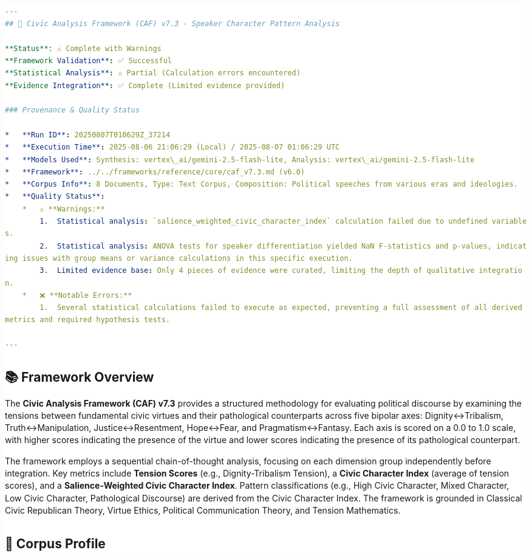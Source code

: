 ```yaml
---
## 🔬 Civic Analysis Framework (CAF) v7.3 - Speaker Character Pattern Analysis

**Status**: ⚠️ Complete with Warnings
**Framework Validation**: ✅ Successful
**Statistical Analysis**: ⚠️ Partial (Calculation errors encountered)
**Evidence Integration**: ✅ Complete (Limited evidence provided)

### Provenance & Quality Status

*   **Run ID**: 20250807T010629Z_37214
*   **Execution Time**: 2025-08-06 21:06:29 (Local) / 2025-08-07 01:06:29 UTC
*   **Models Used**: Synthesis: vertex\_ai/gemini-2.5-flash-lite, Analysis: vertex\_ai/gemini-2.5-flash-lite
*   **Framework**: ../../frameworks/reference/core/caf_v7.3.md (v6.0)
*   **Corpus Info**: 8 Documents, Type: Text Corpus, Composition: Political speeches from various eras and ideologies.
*   **Quality Status**:
    *   ⚠️ **Warnings:**
        1.  Statistical analysis: `salience_weighted_civic_character_index` calculation failed due to undefined variables.
        2.  Statistical analysis: ANOVA tests for speaker differentiation yielded NaN F-statistics and p-values, indicating issues with group means or variance calculations in this specific execution.
        3.  Limited evidence base: Only 4 pieces of evidence were curated, limiting the depth of qualitative integration.
    *   ❌ **Notable Errors:**
        1.  Several statistical calculations failed to execute as expected, preventing a full assessment of all derived metrics and required hypothesis tests.

---
```


## 📚 Framework Overview

The **Civic Analysis Framework (CAF) v7.3** provides a structured methodology for evaluating political discourse by examining the tensions between fundamental civic virtues and their pathological counterparts across five bipolar axes: Dignity↔Tribalism, Truth↔Manipulation, Justice↔Resentment, Hope↔Fear, and Pragmatism↔Fantasy. Each axis is scored on a 0.0 to 1.0 scale, with higher scores indicating the presence of the virtue and lower scores indicating the presence of its pathological counterpart.

The framework employs a sequential chain-of-thought analysis, focusing on each dimension group independently before integration. Key metrics include **Tension Scores** (e.g., Dignity-Tribalism Tension), a **Civic Character Index** (average of tension scores), and a **Salience-Weighted Civic Character Index**. Pattern classifications (e.g., High Civic Character, Mixed Character, Low Civic Character, Pathological Discourse) are derived from the Civic Character Index. The framework is grounded in Classical Civic Republican Theory, Virtue Ethics, Political Communication Theory, and Tension Mathematics.

## 📁 Corpus Profile
